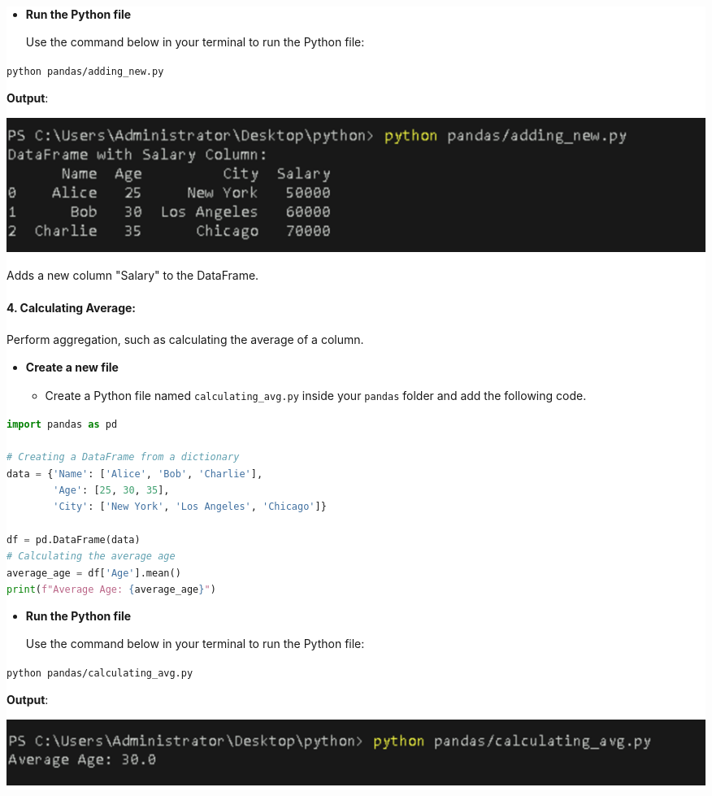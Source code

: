 - **Run the Python file**  

   Use the command below in your terminal to run the Python file:

```bash
python pandas/adding_new.py
```

**Output**:  

![alt text](images/pd4.png)
 
Adds a new column "Salary" to the DataFrame.


#### 4. **Calculating Average**:  

Perform aggregation, such as calculating the average of a column.

- **Create a new file** 

  - Create a Python file named `calculating_avg.py` inside your `pandas` folder and add the following code.


```python
import pandas as pd

# Creating a DataFrame from a dictionary
data = {'Name': ['Alice', 'Bob', 'Charlie'],
        'Age': [25, 30, 35],
        'City': ['New York', 'Los Angeles', 'Chicago']}

df = pd.DataFrame(data)
# Calculating the average age
average_age = df['Age'].mean()
print(f"Average Age: {average_age}")
```

- **Run the Python file**  

   Use the command below in your terminal to run the Python file:

```bash
python pandas/calculating_avg.py
```

**Output**:  

![alt text](images/pd5.png)
 